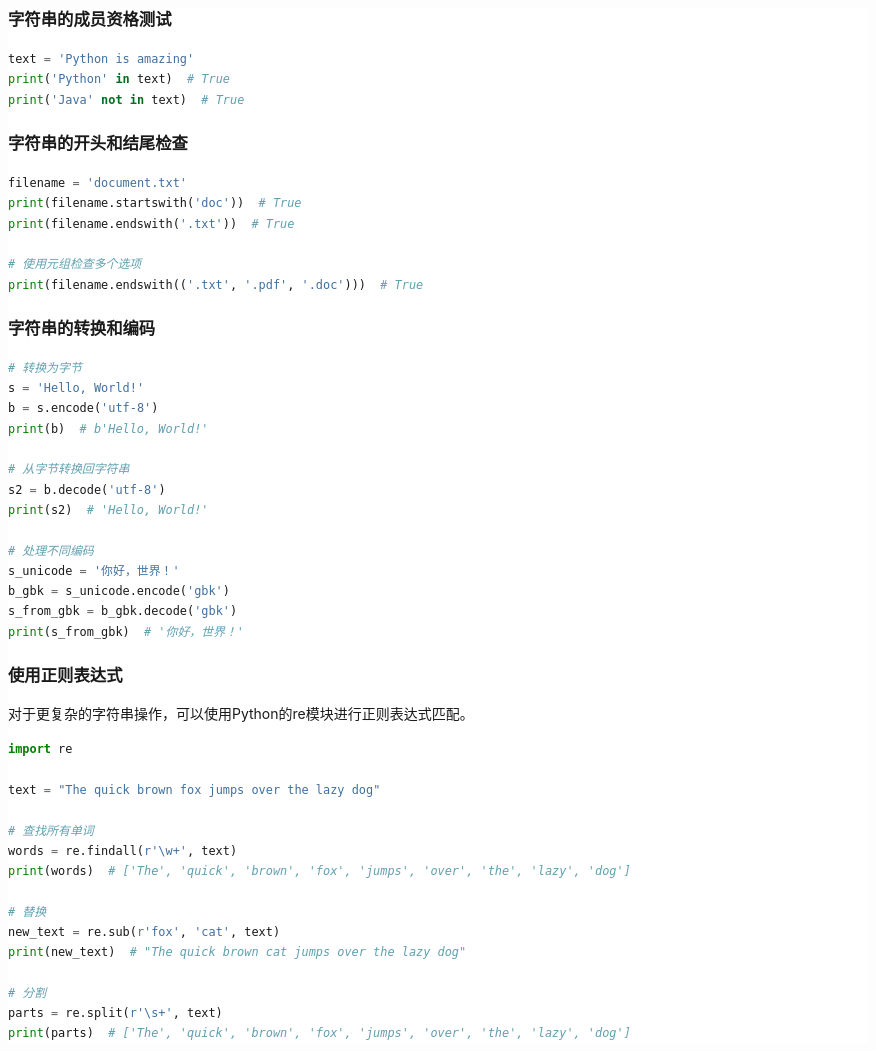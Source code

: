 ### 字符串的成员资格测试

```python
text = 'Python is amazing'
print('Python' in text)  # True
print('Java' not in text)  # True
```

### 字符串的开头和结尾检查

```python
filename = 'document.txt'
print(filename.startswith('doc'))  # True
print(filename.endswith('.txt'))  # True

# 使用元组检查多个选项
print(filename.endswith(('.txt', '.pdf', '.doc')))  # True
```

### 字符串的转换和编码

```python
# 转换为字节
s = 'Hello, World!'
b = s.encode('utf-8')
print(b)  # b'Hello, World!'

# 从字节转换回字符串
s2 = b.decode('utf-8')
print(s2)  # 'Hello, World!'

# 处理不同编码
s_unicode = '你好，世界！'
b_gbk = s_unicode.encode('gbk')
s_from_gbk = b_gbk.decode('gbk')
print(s_from_gbk)  # '你好，世界！'
```

### 使用正则表达式

对于更复杂的字符串操作，可以使用Python的re模块进行正则表达式匹配。

```python
import re

text = "The quick brown fox jumps over the lazy dog"

# 查找所有单词
words = re.findall(r'\w+', text)
print(words)  # ['The', 'quick', 'brown', 'fox', 'jumps', 'over', 'the', 'lazy', 'dog']

# 替换
new_text = re.sub(r'fox', 'cat', text)
print(new_text)  # "The quick brown cat jumps over the lazy dog"

# 分割
parts = re.split(r'\s+', text)
print(parts)  # ['The', 'quick', 'brown', 'fox', 'jumps', 'over', 'the', 'lazy', 'dog']
```
